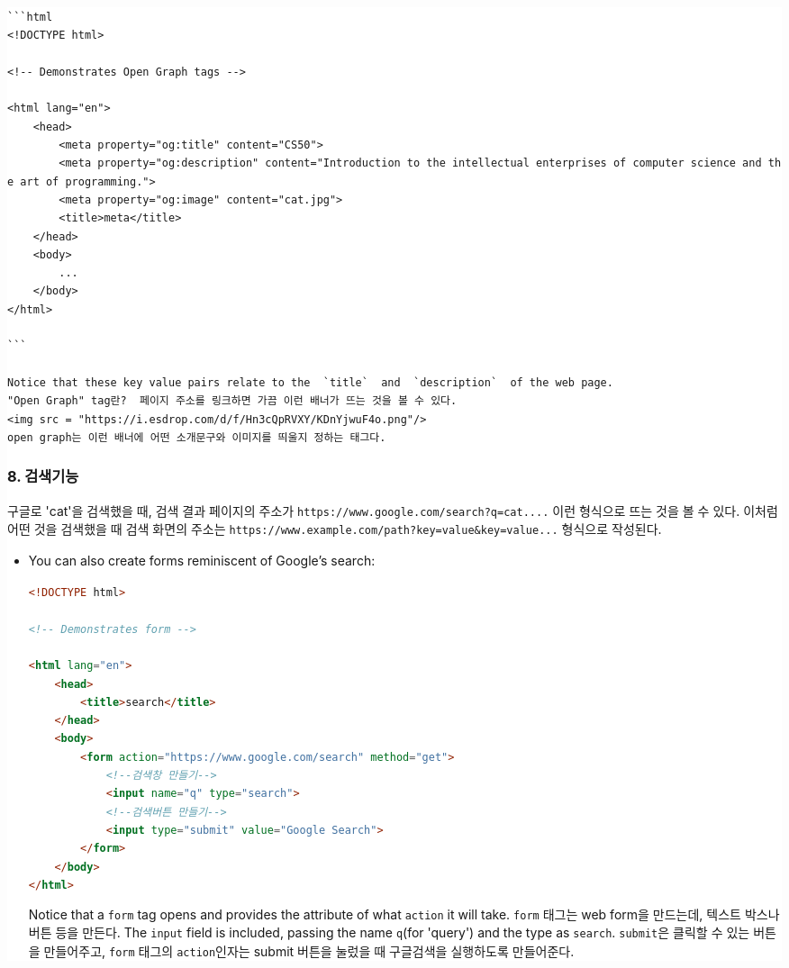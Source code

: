     ```html
    <!DOCTYPE html>
    
    <!-- Demonstrates Open Graph tags -->
    
    <html lang="en">
        <head>
            <meta property="og:title" content="CS50">
            <meta property="og:description" content="Introduction to the intellectual enterprises of computer science and the art of programming.">
            <meta property="og:image" content="cat.jpg">
            <title>meta</title>
        </head>
        <body>
            ...
        </body>
    </html>
    
    ```
    
    Notice that these key value pairs relate to the  `title`  and  `description`  of the web page.   
    "Open Graph" tag란?  페이지 주소를 링크하면 가끔 이런 배너가 뜨는 것을 볼 수 있다.   
    <img src = "https://i.esdrop.com/d/f/Hn3cQpRVXY/KDnYjwuF4o.png"/>   
    open graph는 이런 배너에 어떤 소개문구와 이미지를 띄울지 정하는 태그다. 
    
### 8. 검색기능 
구글로 'cat'을 검색했을 때, 검색 결과 페이지의 주소가 `https://www.google.com/search?q=cat....` 이런 형식으로 뜨는 것을 볼 수 있다. 이처럼 어떤 것을 검색했을 때 검색 화면의 주소는 `https://www.example.com/path?key=value&key=value...` 형식으로 작성된다. 
-   You can also create forms reminiscent of Google’s search:
    
    ```html
    <!DOCTYPE html>
    
    <!-- Demonstrates form -->
    
    <html lang="en">
        <head>
            <title>search</title>
        </head>
        <body>
            <form action="https://www.google.com/search" method="get">
	            <!--검색창 만들기-->
                <input name="q" type="search">
                <!--검색버튼 만들기-->
                <input type="submit" value="Google Search">
            </form>
        </body>
    </html>
    
    ```
    
    Notice that a  `form`  tag opens and provides the attribute of what  `action`  it will take. `form` 태그는 web form을 만드는데, 텍스트 박스나 버튼 등을 만든다. The  `input`  field is included, passing the name  `q`(for 'query')  and the type as  `search`.  `submit`은 클릭할 수 있는 버튼을 만들어주고, `form` 태그의 `action`인자는 submit 버튼을 눌렀을 때 구글검색을 실행하도록 만들어준다.     
    